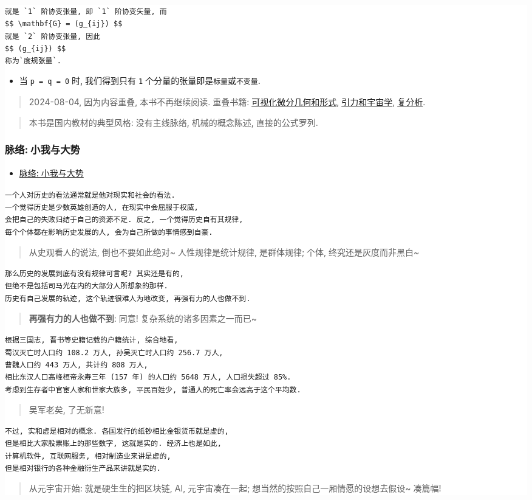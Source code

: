     就是 `1` 阶协变张量, 即 `1` 阶协变矢量, 而
    $$ \mathbf{G} = (g_{ij}) $$
    就是 `2` 阶协变张量, 因此
    $$ (g_{ij}) $$
    称为`度规张量`.
- 当 `p = q = 0` 时, 我们得到只有 `1` 个分量的张量即是`标量`或`不变量`.

> 2024-08-04, 因为内容重叠, 本书不再继续阅读. 重叠书籍:
  [可视化微分几何和形式](https://book.douban.com/subject/36369485/),
  [引力和宇宙学](https://book.douban.com/subject/30165509/),
  [复分析](https://book.douban.com/subject/35316347/).

> 本书是国内教材的典型风格:
  没有主线脉络, 机械的概念陈述, 直接的公式罗列.

### 脉络: 小我与大势

- [脉络: 小我与大势](https://book.douban.com/subject/36858606/)

```
一个人对历史的看法通常就是他对现实和社会的看法.
一个觉得历史是少数英雄创造的人, 在现实中会屈服于权威,
会把自己的失败归结于自己的资源不足. 反之, 一个觉得历史自有其规律,
每个个体都在影响历史发展的人, 会为自己所做的事情感到自豪.
```

> 从史观看人的说法, 倒也不要如此绝对~
  人性规律是统计规律, 是群体规律; 个体, 终究还是灰度而非黑白~

```
那么历史的发展到底有没有规律可言呢? 其实还是有的,
但绝不是包括司马光在内的大部分人所想象的那样.
历史有自己发展的轨迹, 这个轨迹很难人为地改变, 再强有力的人也做不到.
```

> __再强有力的人也做不到__: 同意!
  复杂系统的诸多因素之一而已~

```
根据三国志, 晋书等史籍记载的户籍统计, 综合地看,
蜀汉灭亡时人口约 108.2 万人, 孙吴灭亡时人口约 256.7 万人,
曹魏人口约 443 万人, 共计约 808 万人,
相比东汉人口高峰桓帝永寿三年 (157 年) 的人口约 5648 万人, 人口损失超过 85%.
考虑到生存者中官宦人家和世家大族多, 平民百姓少, 普通人的死亡率会远高于这个平均数.
```

> 吴军老矣, 了无新意!

```
不过, 实和虚是相对的概念. 各国发行的纸钞相比金银货币就是虚的,
但是相比大家股票账上的那些数字, 这就是实的. 经济上也是如此,
计算机软件, 互联网服务, 相对制造业来讲是虚的,
但是相对银行的各种金融衍生产品来讲就是实的.
```

> 从元宇宙开始: 就是硬生生的把区块链, AI, 元宇宙凑在一起;
  想当然的按照自己一厢情愿的设想去假设~ 凑篇幅!
